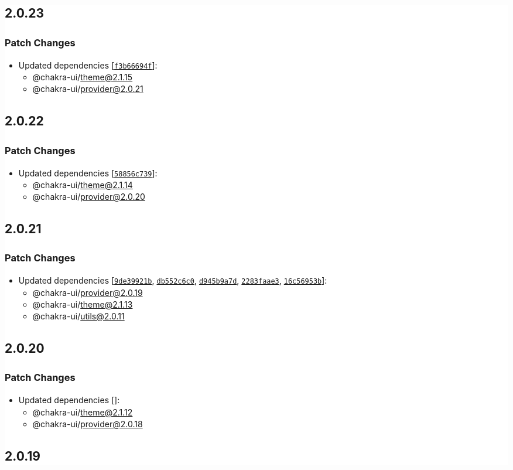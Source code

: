 ## 2.0.23

### Patch Changes

- Updated dependencies
  [[`f3b66694f`](https://github.com/chakra-ui/chakra-ui/commit/f3b66694f054491dcf8830ec48cd0e4ee77490e0)]:
  - @chakra-ui/theme@2.1.15
  - @chakra-ui/provider@2.0.21

## 2.0.22

### Patch Changes

- Updated dependencies
  [[`58856c739`](https://github.com/chakra-ui/chakra-ui/commit/58856c739c536474cc23a94809082a9d549c71a3)]:
  - @chakra-ui/theme@2.1.14
  - @chakra-ui/provider@2.0.20

## 2.0.21

### Patch Changes

- Updated dependencies
  [[`9de39921b`](https://github.com/chakra-ui/chakra-ui/commit/9de39921b983ad0eb2df7195e3b683c2e2e9e290),
  [`db552c6c0`](https://github.com/chakra-ui/chakra-ui/commit/db552c6c05cacffe6498adf18e753aa972730864),
  [`d945b9a7d`](https://github.com/chakra-ui/chakra-ui/commit/d945b9a7da3056017cda0cdd552af40fa1426070),
  [`2283faae3`](https://github.com/chakra-ui/chakra-ui/commit/2283faae3e361a8978a93b0ef7fd43b637153555),
  [`16c56953b`](https://github.com/chakra-ui/chakra-ui/commit/16c56953b51d34688d06d6599b70bb895f5ac86d)]:
  - @chakra-ui/provider@2.0.19
  - @chakra-ui/theme@2.1.13
  - @chakra-ui/utils@2.0.11

## 2.0.20

### Patch Changes

- Updated dependencies []:
  - @chakra-ui/theme@2.1.12
  - @chakra-ui/provider@2.0.18

## 2.0.19
